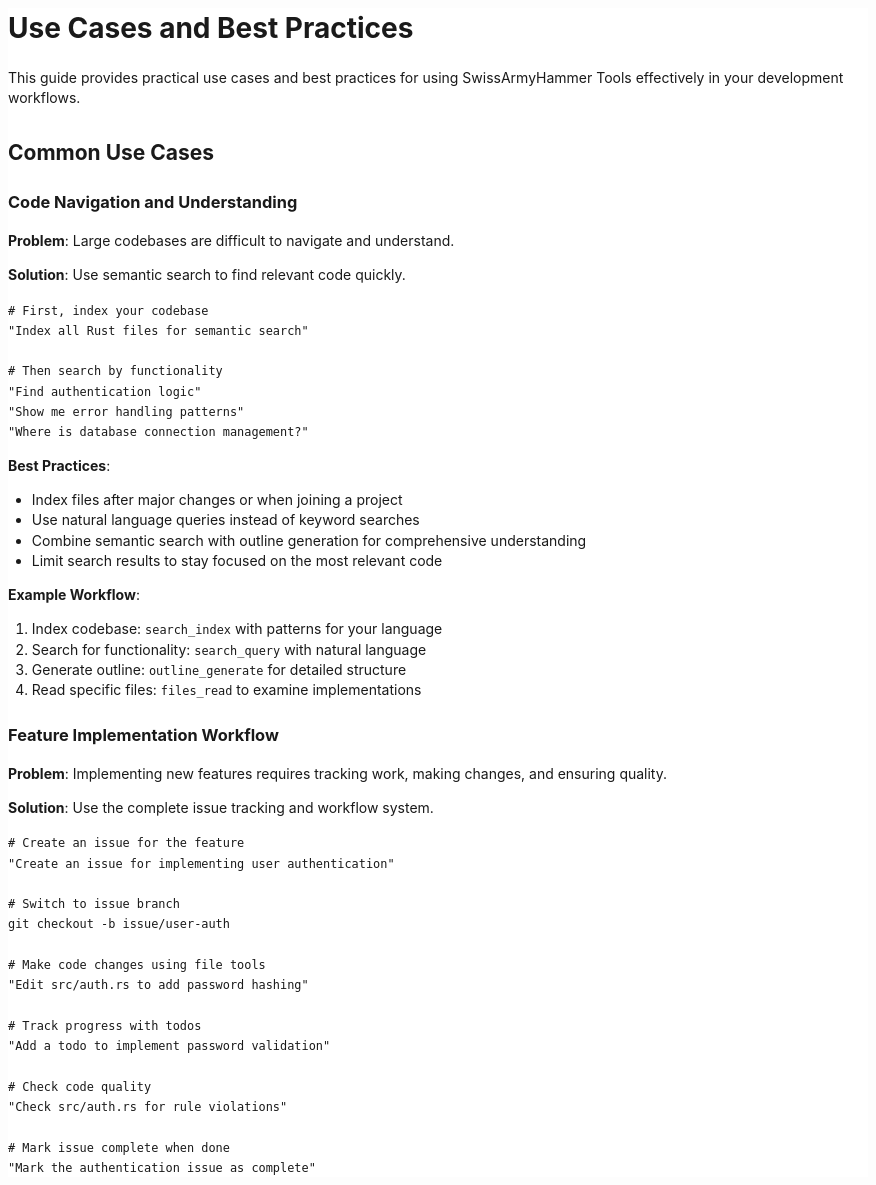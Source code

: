 # Use Cases and Best Practices

This guide provides practical use cases and best practices for using SwissArmyHammer Tools effectively in your development workflows.

## Common Use Cases

### Code Navigation and Understanding

**Problem**: Large codebases are difficult to navigate and understand.

**Solution**: Use semantic search to find relevant code quickly.

```
# First, index your codebase
"Index all Rust files for semantic search"

# Then search by functionality
"Find authentication logic"
"Show me error handling patterns"
"Where is database connection management?"
```

**Best Practices**:
- Index files after major changes or when joining a project
- Use natural language queries instead of keyword searches
- Combine semantic search with outline generation for comprehensive understanding
- Limit search results to stay focused on the most relevant code

**Example Workflow**:
1. Index codebase: `search_index` with patterns for your language
2. Search for functionality: `search_query` with natural language
3. Generate outline: `outline_generate` for detailed structure
4. Read specific files: `files_read` to examine implementations

### Feature Implementation Workflow

**Problem**: Implementing new features requires tracking work, making changes, and ensuring quality.

**Solution**: Use the complete issue tracking and workflow system.

```
# Create an issue for the feature
"Create an issue for implementing user authentication"

# Switch to issue branch
git checkout -b issue/user-auth

# Make code changes using file tools
"Edit src/auth.rs to add password hashing"

# Track progress with todos
"Add a todo to implement password validation"

# Check code quality
"Check src/auth.rs for rule violations"

# Mark issue complete when done
"Mark the authentication issue as complete"
```
